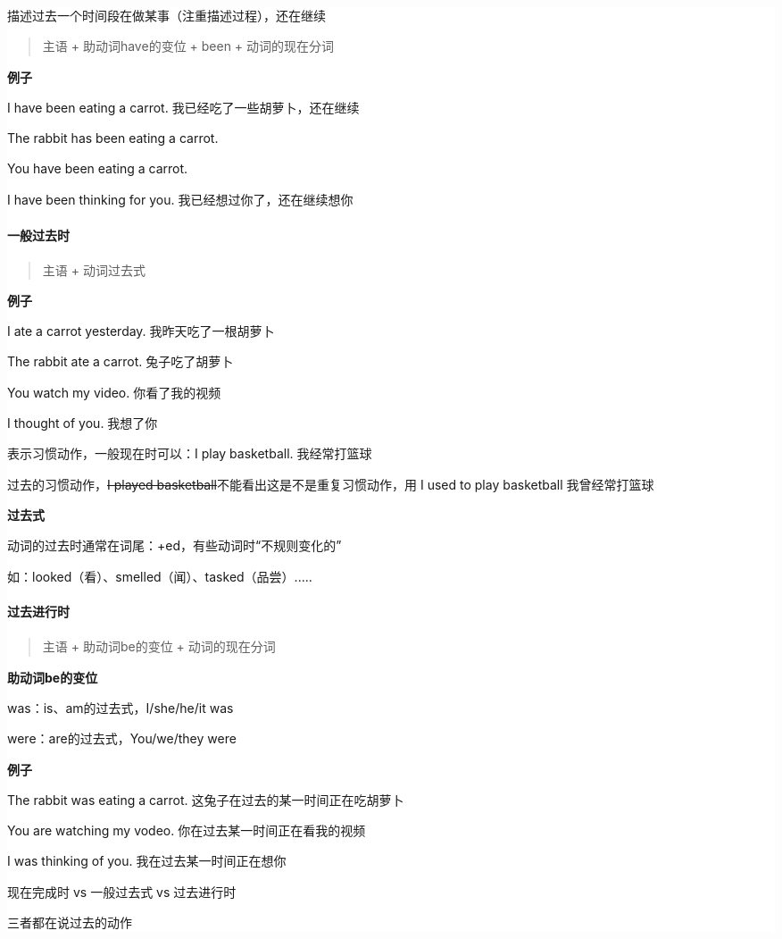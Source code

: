描述过去一个时间段在做某事（注重描述过程），还在继续

>主语 + 助动词have的变位 + been + 动词的现在分词

**例子**

I have been eating a carrot. 我已经吃了一些胡萝卜，还在继续

The rabbit has been eating a carrot.

You have been eating a carrot.

I have been thinking for you. 我已经想过你了，还在继续想你



#### 一般过去时

> 主语 + 动词过去式

**例子**

I ate a carrot yesterday. 我昨天吃了一根胡萝卜

The rabbit ate a carrot. 兔子吃了胡萝卜

You watch my video. 你看了我的视频

I thought of you. 我想了你

表示习惯动作，一般现在时可以：I play basketball. 我经常打篮球

过去的习惯动作，~~I played basketball~~不能看出这是不是重复习惯动作，用 I used to play basketball 我曾经常打篮球

**过去式**

动词的过去时通常在词尾：+ed，有些动词时“不规则变化的”

如：looked（看）、smelled（闻）、tasked（品尝）.....



#### 过去进行时

> 主语 + 助动词be的变位 + 动词的现在分词

**助动词be的变位**

was：is、am的过去式，I/she/he/it was

were：are的过去式，You/we/they were

**例子**

The rabbit was eating a carrot. 这兔子在过去的某一时间正在吃胡萝卜

You are watching my vodeo. 你在过去某一时间正在看我的视频

I was thinking of you. 我在过去某一时间正在想你



现在完成时 vs 一般过去式 vs 过去进行时

三者都在说过去的动作
